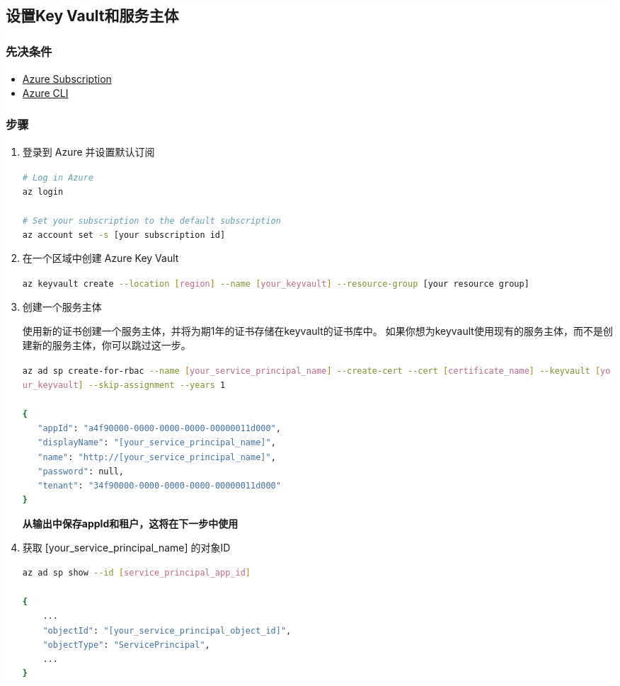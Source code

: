 ## 设置Key Vault和服务主体

### 先决条件

- [Azure Subscription](https://azure.microsoft.com/en-us/free/)
- [Azure CLI](https://docs.microsoft.com/en-us/cli/azure/install-azure-cli?view=azure-cli-latest)

### 步骤

1. 登录到 Azure 并设置默认订阅

    ```bash
    # Log in Azure
    az login

    # Set your subscription to the default subscription
    az account set -s [your subscription id]
    ```

2. 在一个区域中创建 Azure Key Vault

     ```bash
     az keyvault create --location [region] --name [your_keyvault] --resource-group [your resource group]
     ```

3. 创建一个服务主体

    使用新的证书创建一个服务主体，并将为期1年的证书存储在keyvault的证书库中。 如果你想为keyvault使用现有的服务主体，而不是创建新的服务主体，你可以跳过这一步。

    ```bash
    az ad sp create-for-rbac --name [your_service_principal_name] --create-cert --cert [certificate_name] --keyvault [your_keyvault] --skip-assignment --years 1

    {
       "appId": "a4f90000-0000-0000-0000-00000011d000",
       "displayName": "[your_service_principal_name]",
       "name": "http://[your_service_principal_name]",
       "password": null,
       "tenant": "34f90000-0000-0000-0000-00000011d000"
    }
    ```

    **从输出中保存appId和租户，这将在下一步中使用**

4. 获取 [your_service_principal_name] 的对象ID

    ```bash
    az ad sp show --id [service_principal_app_id]

    {
        ...
        "objectId": "[your_service_principal_object_id]",
        "objectType": "ServicePrincipal",
        ...
    }
    ```
